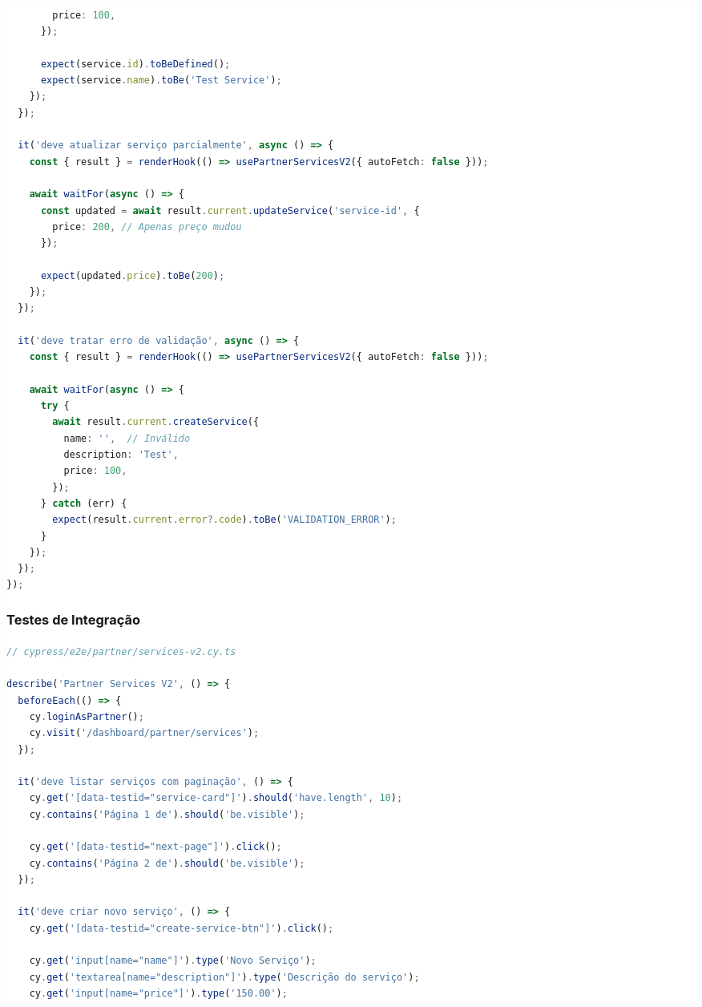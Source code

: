```typescript
        price: 100,
      });

      expect(service.id).toBeDefined();
      expect(service.name).toBe('Test Service');
    });
  });

  it('deve atualizar serviço parcialmente', async () => {
    const { result } = renderHook(() => usePartnerServicesV2({ autoFetch: false }));

    await waitFor(async () => {
      const updated = await result.current.updateService('service-id', {
        price: 200, // Apenas preço mudou
      });

      expect(updated.price).toBe(200);
    });
  });

  it('deve tratar erro de validação', async () => {
    const { result } = renderHook(() => usePartnerServicesV2({ autoFetch: false }));

    await waitFor(async () => {
      try {
        await result.current.createService({
          name: '',  // Inválido
          description: 'Test',
          price: 100,
        });
      } catch (err) {
        expect(result.current.error?.code).toBe('VALIDATION_ERROR');
      }
    });
  });
});
```

### Testes de Integração

```typescript
// cypress/e2e/partner/services-v2.cy.ts

describe('Partner Services V2', () => {
  beforeEach(() => {
    cy.loginAsPartner();
    cy.visit('/dashboard/partner/services');
  });

  it('deve listar serviços com paginação', () => {
    cy.get('[data-testid="service-card"]').should('have.length', 10);
    cy.contains('Página 1 de').should('be.visible');
    
    cy.get('[data-testid="next-page"]').click();
    cy.contains('Página 2 de').should('be.visible');
  });

  it('deve criar novo serviço', () => {
    cy.get('[data-testid="create-service-btn"]').click();
    
    cy.get('input[name="name"]').type('Novo Serviço');
    cy.get('textarea[name="description"]').type('Descrição do serviço');
    cy.get('input[name="price"]').type('150.00');
```